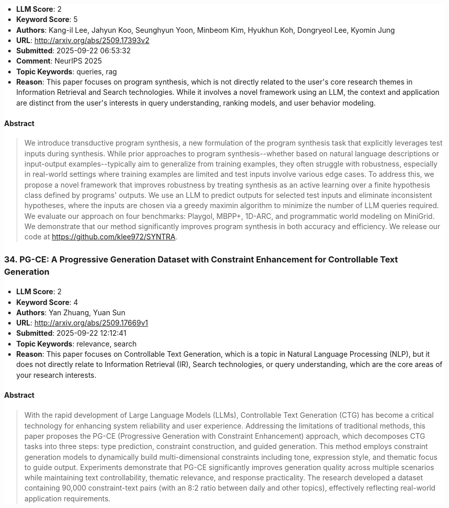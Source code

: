 - **LLM Score**: 2
- **Keyword Score**: 5
- **Authors**: Kang-il Lee, Jahyun Koo, Seunghyun Yoon, Minbeom Kim, Hyukhun Koh, Dongryeol Lee, Kyomin Jung
- **URL**: <http://arxiv.org/abs/2509.17393v2>
- **Submitted**: 2025-09-22 06:53:32
- **Comment**: NeurIPS 2025
- **Topic Keywords**: queries, rag
- **Reason**: This paper focuses on program synthesis, which is not directly related to the user's core research themes in Information Retrieval and Search technologies. While it involves a novel framework using an LLM, the context and application are distinct from the user's interests in query understanding, ranking models, and user behavior modeling.

#### Abstract
> We introduce transductive program synthesis, a new formulation of the program
synthesis task that explicitly leverages test inputs during synthesis. While
prior approaches to program synthesis--whether based on natural language
descriptions or input-output examples--typically aim to generalize from
training examples, they often struggle with robustness, especially in
real-world settings where training examples are limited and test inputs involve
various edge cases. To address this, we propose a novel framework that improves
robustness by treating synthesis as an active learning over a finite hypothesis
class defined by programs' outputs. We use an LLM to predict outputs for
selected test inputs and eliminate inconsistent hypotheses, where the inputs
are chosen via a greedy maximin algorithm to minimize the number of LLM queries
required. We evaluate our approach on four benchmarks: Playgol, MBPP+, 1D-ARC,
and programmatic world modeling on MiniGrid. We demonstrate that our method
significantly improves program synthesis in both accuracy and efficiency. We
release our code at https://github.com/klee972/SYNTRA.

### 34. PG-CE: A Progressive Generation Dataset with Constraint Enhancement for Controllable Text Generation

- **LLM Score**: 2
- **Keyword Score**: 4
- **Authors**: Yan Zhuang, Yuan Sun
- **URL**: <http://arxiv.org/abs/2509.17669v1>
- **Submitted**: 2025-09-22 12:12:41
- **Topic Keywords**: relevance, search
- **Reason**: This paper focuses on Controllable Text Generation, which is a topic in Natural Language Processing (NLP), but it does not directly relate to Information Retrieval (IR), Search technologies, or query understanding, which are the core areas of your research interests.

#### Abstract
> With the rapid development of Large Language Models (LLMs), Controllable Text
Generation (CTG) has become a critical technology for enhancing system
reliability and user experience. Addressing the limitations of traditional
methods, this paper proposes the PG-CE (Progressive Generation with Constraint
Enhancement) approach, which decomposes CTG tasks into three steps: type
prediction, constraint construction, and guided generation. This method employs
constraint generation models to dynamically build multi-dimensional constraints
including tone, expression style, and thematic focus to guide output.
Experiments demonstrate that PG-CE significantly improves generation quality
across multiple scenarios while maintaining text controllability, thematic
relevance, and response practicality. The research developed a dataset
containing 90,000 constraint-text pairs (with an 8:2 ratio between daily and
other topics), effectively reflecting real-world application requirements.
